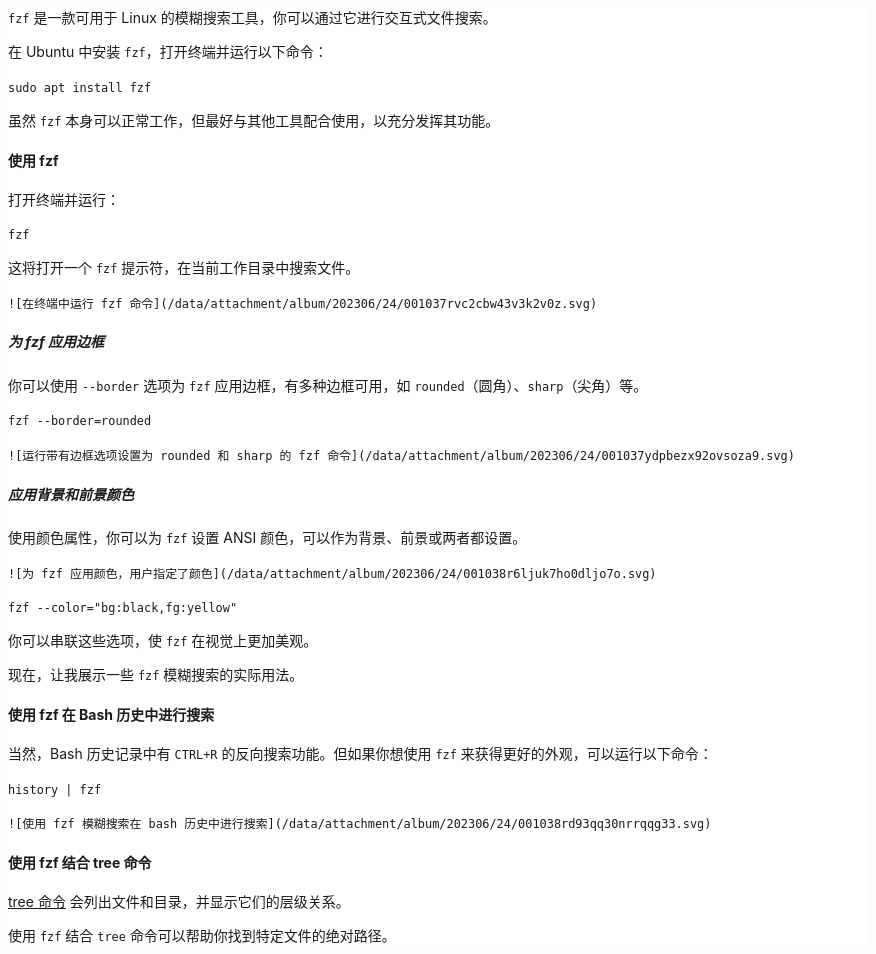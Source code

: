 `fzf` 是一款可用于 Linux 的模糊搜索工具，你可以通过它进行交互式文件搜索。

在 Ubuntu 中安装 `fzf`，打开终端并运行以下命令：

```shell
sudo apt install fzf
```

虽然 `fzf` 本身可以正常工作，但最好与其他工具配合使用，以充分发挥其功能。

#### 使用 fzf

打开终端并运行：

```shell
fzf
```

这将打开一个 `fzf` 提示符，在当前工作目录中搜索文件。

`![在终端中运行 fzf 命令](/data/attachment/album/202306/24/001037rvc2cbw43v3k2v0z.svg)`

##### 为 fzf 应用边框

你可以使用 `--border` 选项为 `fzf` 应用边框，有多种边框可用，如 `rounded`（圆角）、`sharp`（尖角）等。

```shell
fzf --border=rounded
```

`![运行带有边框选项设置为 rounded 和 sharp 的 fzf 命令](/data/attachment/album/202306/24/001037ydpbezx92ovsoza9.svg)`

##### 应用背景和前景颜色

使用颜色属性，你可以为 `fzf` 设置 ANSI 颜色，可以作为背景、前景或两者都设置。

`![为 fzf 应用颜色，用户指定了颜色](/data/attachment/album/202306/24/001038r6ljuk7ho0dljo7o.svg)`

```shell
fzf --color="bg:black,fg:yellow"
```

你可以串联这些选项，使 `fzf` 在视觉上更加美观。

现在，让我展示一些 `fzf` 模糊搜索的实际用法。

#### 使用 fzf 在 Bash 历史中进行搜索

当然，Bash 历史记录中有 `CTRL+R` 的反向搜索功能。但如果你想使用 `fzf` 来获得更好的外观，可以运行以下命令：

```shell
history | fzf
```

`![使用 fzf 模糊搜索在 bash 历史中进行搜索](/data/attachment/album/202306/24/001038rd93qq30nrrqqg33.svg)`

#### 使用 fzf 结合 tree 命令

[tree 命令](https://linuxhandbook.com:443/tree-command/) 会列出文件和目录，并显示它们的层级关系。

使用 `fzf` 结合 `tree` 命令可以帮助你找到特定文件的绝对路径。
